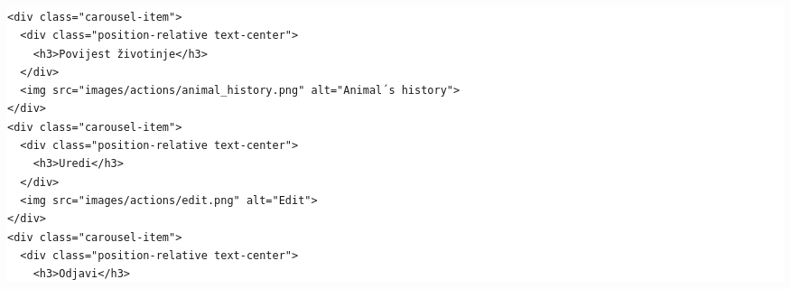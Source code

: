     <div class="carousel-item">
      <div class="position-relative text-center">
        <h3>Povijest životinje</h3>
      </div>
      <img src="images/actions/animal_history.png" alt="Animal´s history">
    </div>
    <div class="carousel-item">
      <div class="position-relative text-center">
        <h3>Uredi</h3>
      </div>
      <img src="images/actions/edit.png" alt="Edit">
    </div>
    <div class="carousel-item">
      <div class="position-relative text-center">
        <h3>Odjavi</h3>